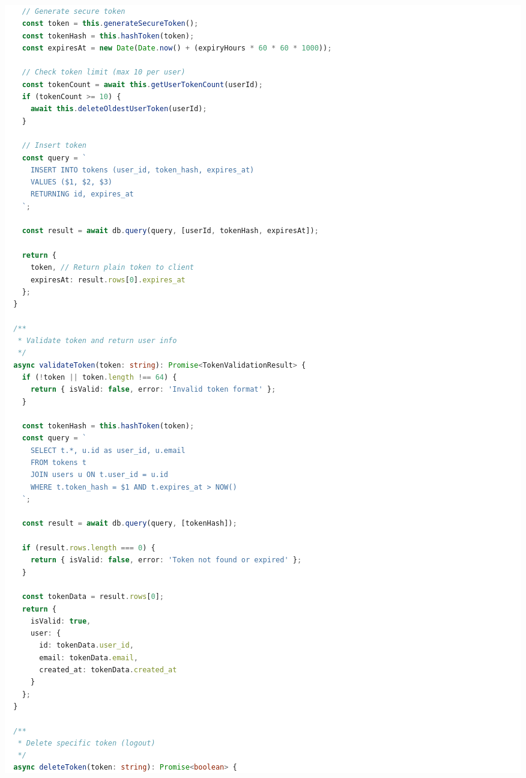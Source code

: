 ```typescript
    // Generate secure token
    const token = this.generateSecureToken();
    const tokenHash = this.hashToken(token);
    const expiresAt = new Date(Date.now() + (expiryHours * 60 * 60 * 1000));
    
    // Check token limit (max 10 per user)
    const tokenCount = await this.getUserTokenCount(userId);
    if (tokenCount >= 10) {
      await this.deleteOldestUserToken(userId);
    }
    
    // Insert token
    const query = `
      INSERT INTO tokens (user_id, token_hash, expires_at)
      VALUES ($1, $2, $3)
      RETURNING id, expires_at
    `;
    
    const result = await db.query(query, [userId, tokenHash, expiresAt]);
    
    return {
      token, // Return plain token to client
      expiresAt: result.rows[0].expires_at
    };
  }

  /**
   * Validate token and return user info
   */
  async validateToken(token: string): Promise<TokenValidationResult> {
    if (!token || token.length !== 64) {
      return { isValid: false, error: 'Invalid token format' };
    }
    
    const tokenHash = this.hashToken(token);
    const query = `
      SELECT t.*, u.id as user_id, u.email
      FROM tokens t
      JOIN users u ON t.user_id = u.id
      WHERE t.token_hash = $1 AND t.expires_at > NOW()
    `;
    
    const result = await db.query(query, [tokenHash]);
    
    if (result.rows.length === 0) {
      return { isValid: false, error: 'Token not found or expired' };
    }
    
    const tokenData = result.rows[0];
    return {
      isValid: true,
      user: {
        id: tokenData.user_id,
        email: tokenData.email,
        created_at: tokenData.created_at
      }
    };
  }

  /**
   * Delete specific token (logout)
   */
  async deleteToken(token: string): Promise<boolean> {
```